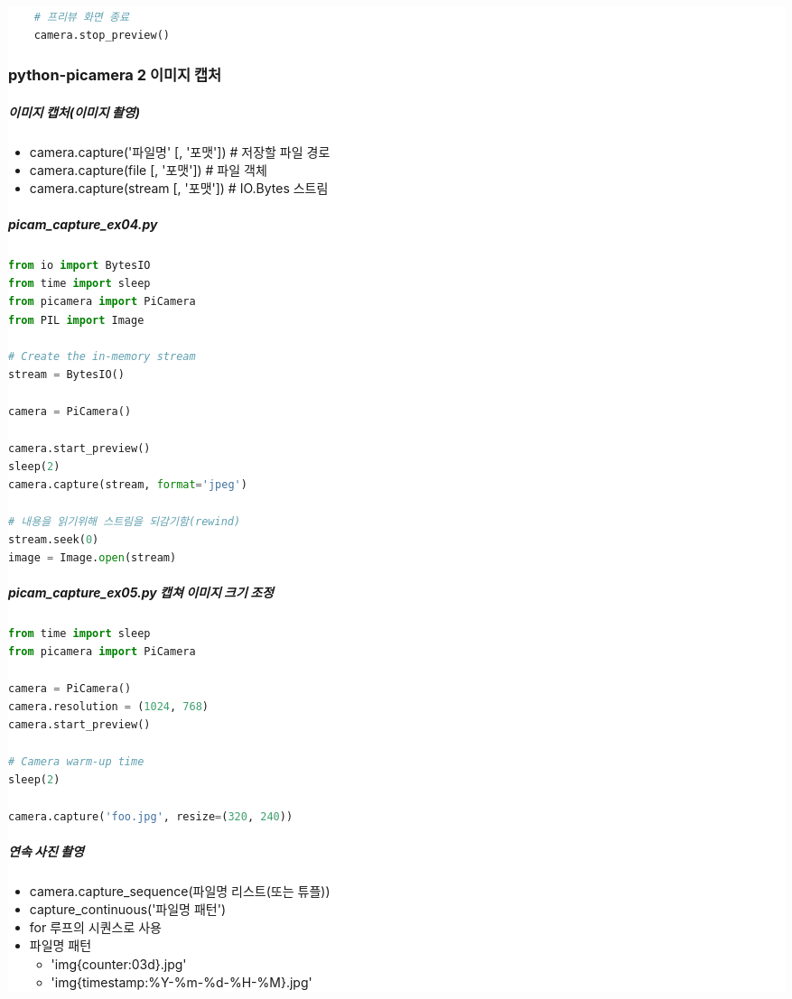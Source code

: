 ```python
    # 프리뷰 화면 종료
    camera.stop_preview()
```

### python-picamera 2 이미지 캡처

##### 이미지 캡처(이미지 촬영)

- camera.capture('파일명' [, '포맷']) # 저장할 파일 경로 
- camera.capture(file [, '포맷']) # 파일 객체 
- camera.capture(stream [, '포맷']) # IO.Bytes 스트림

##### picam_capture_ex04.py

```python
from io import BytesIO
from time import sleep
from picamera import PiCamera
from PIL import Image

# Create the in-memory stream
stream = BytesIO()

camera = PiCamera()

camera.start_preview()
sleep(2)
camera.capture(stream, format='jpeg')

# 내용을 읽기위해 스트림을 되감기함(rewind)
stream.seek(0)
image = Image.open(stream)
```

##### picam_capture_ex05.py 캡쳐 이미지 크기 조정

```python
from time import sleep
from picamera import PiCamera

camera = PiCamera()
camera.resolution = (1024, 768)
camera.start_preview()

# Camera warm-up time
sleep(2)

camera.capture('foo.jpg', resize=(320, 240))
```

##### 연속 사진 촬영

-  camera.capture_sequence(파일명 리스트(또는 튜플)) 
-  capture_continuous('파일명 패턴')
  - for 루프의 시퀀스로 사용
  - 파일명 패턴
    - 'img{counter:03d}.jpg'
    - 'img{timestamp:%Y-%m-%d-%H-%M}.jpg'
